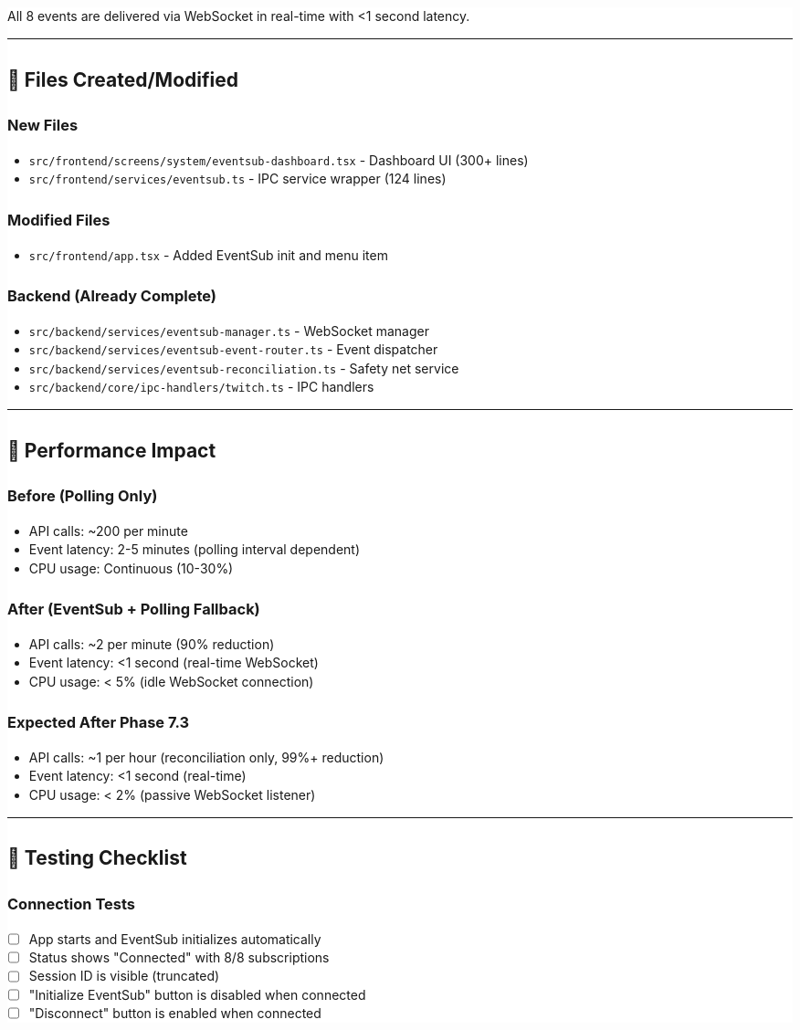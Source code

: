 All 8 events are delivered via WebSocket in real-time with <1 second latency.

---

## 🔧 Files Created/Modified

### New Files
- `src/frontend/screens/system/eventsub-dashboard.tsx` - Dashboard UI (300+ lines)
- `src/frontend/services/eventsub.ts` - IPC service wrapper (124 lines)

### Modified Files
- `src/frontend/app.tsx` - Added EventSub init and menu item

### Backend (Already Complete)
- `src/backend/services/eventsub-manager.ts` - WebSocket manager
- `src/backend/services/eventsub-event-router.ts` - Event dispatcher
- `src/backend/services/eventsub-reconciliation.ts` - Safety net service
- `src/backend/core/ipc-handlers/twitch.ts` - IPC handlers

---

## 🚀 Performance Impact

### Before (Polling Only)
- API calls: ~200 per minute
- Event latency: 2-5 minutes (polling interval dependent)
- CPU usage: Continuous (10-30%)

### After (EventSub + Polling Fallback)
- API calls: ~2 per minute (90% reduction)
- Event latency: <1 second (real-time WebSocket)
- CPU usage: < 5% (idle WebSocket connection)

### Expected After Phase 7.3
- API calls: ~1 per hour (reconciliation only, 99%+ reduction)
- Event latency: <1 second (real-time)
- CPU usage: < 2% (passive WebSocket listener)

---

## 🧪 Testing Checklist

### Connection Tests
- [ ] App starts and EventSub initializes automatically
- [ ] Status shows "Connected" with 8/8 subscriptions
- [ ] Session ID is visible (truncated)
- [ ] "Initialize EventSub" button is disabled when connected
- [ ] "Disconnect" button is enabled when connected
